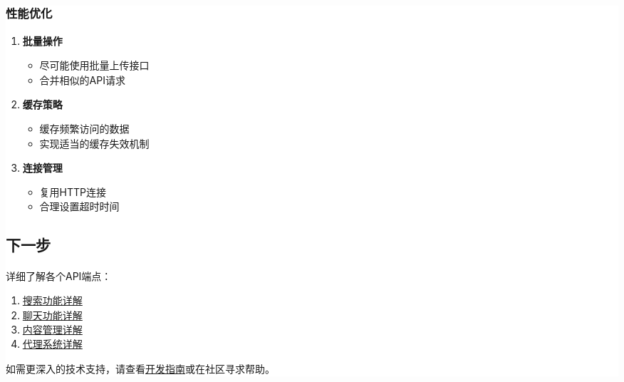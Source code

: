 ### 性能优化

1. **批量操作**
   - 尽可能使用批量上传接口
   - 合并相似的API请求

2. **缓存策略**
   - 缓存频繁访问的数据
   - 实现适当的缓存失效机制

3. **连接管理**
   - 复用HTTP连接
   - 合理设置超时时间

## 下一步

详细了解各个API端点：

1. [搜索功能详解](../features/search.md)
2. [聊天功能详解](../features/chat.md)
3. [内容管理详解](../data-sources/overview.md)
4. [代理系统详解](../features/agents.md)

如需更深入的技术支持，请查看[开发指南](../development/overview.md)或在社区寻求帮助。
